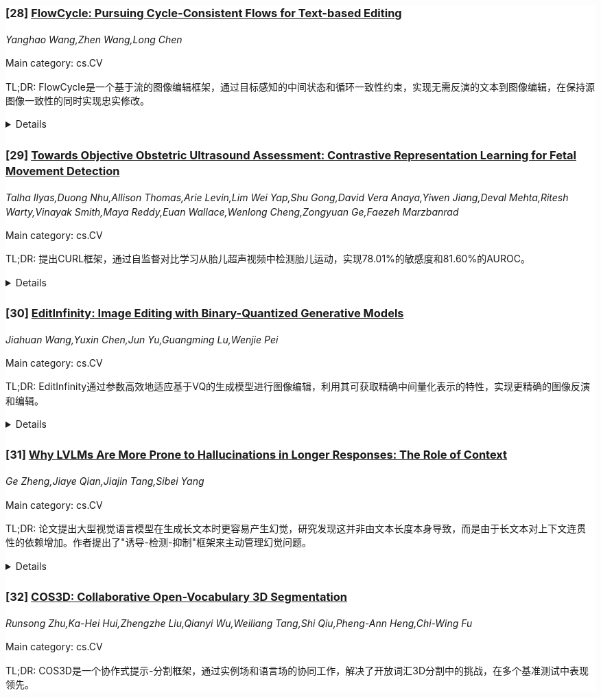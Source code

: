 ### [28] [FlowCycle: Pursuing Cycle-Consistent Flows for Text-based Editing](https://arxiv.org/abs/2510.20212)
*Yanghao Wang,Zhen Wang,Long Chen*

Main category: cs.CV

TL;DR: FlowCycle是一个基于流的图像编辑框架，通过目标感知的中间状态和循环一致性约束，实现无需反演的文本到图像编辑，在保持源图像一致性的同时实现忠实修改。


<details><summary>Details</summary></details>


### [29] [Towards Objective Obstetric Ultrasound Assessment: Contrastive Representation Learning for Fetal Movement Detection](https://arxiv.org/abs/2510.20214)
*Talha Ilyas,Duong Nhu,Allison Thomas,Arie Levin,Lim Wei Yap,Shu Gong,David Vera Anaya,Yiwen Jiang,Deval Mehta,Ritesh Warty,Vinayak Smith,Maya Reddy,Euan Wallace,Wenlong Cheng,Zongyuan Ge,Faezeh Marzbanrad*

Main category: cs.CV

TL;DR: 提出CURL框架，通过自监督对比学习从胎儿超声视频中检测胎儿运动，实现78.01%的敏感度和81.60%的AUROC。


<details><summary>Details</summary></details>


### [30] [EditInfinity: Image Editing with Binary-Quantized Generative Models](https://arxiv.org/abs/2510.20217)
*Jiahuan Wang,Yuxin Chen,Jun Yu,Guangming Lu,Wenjie Pei*

Main category: cs.CV

TL;DR: EditInfinity通过参数高效地适应基于VQ的生成模型进行图像编辑，利用其可获取精确中间量化表示的特性，实现更精确的图像反演和编辑。


<details><summary>Details</summary></details>


### [31] [Why LVLMs Are More Prone to Hallucinations in Longer Responses: The Role of Context](https://arxiv.org/abs/2510.20229)
*Ge Zheng,Jiaye Qian,Jiajin Tang,Sibei Yang*

Main category: cs.CV

TL;DR: 论文提出大型视觉语言模型在生成长文本时更容易产生幻觉，研究发现这并非由文本长度本身导致，而是由于长文本对上下文连贯性的依赖增加。作者提出了"诱导-检测-抑制"框架来主动管理幻觉问题。


<details><summary>Details</summary></details>


### [32] [COS3D: Collaborative Open-Vocabulary 3D Segmentation](https://arxiv.org/abs/2510.20238)
*Runsong Zhu,Ka-Hei Hui,Zhengzhe Liu,Qianyi Wu,Weiliang Tang,Shi Qiu,Pheng-Ann Heng,Chi-Wing Fu*

Main category: cs.CV

TL;DR: COS3D是一个协作式提示-分割框架，通过实例场和语言场的协同工作，解决了开放词汇3D分割中的挑战，在多个基准测试中表现领先。
